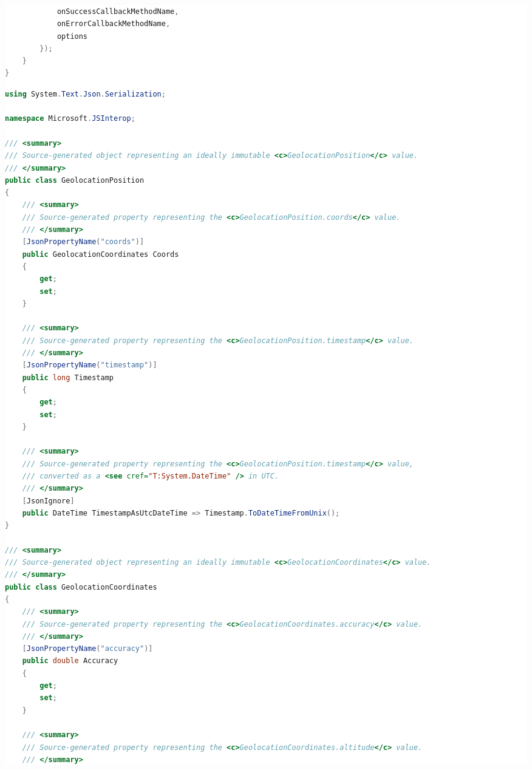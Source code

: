 ```csharp
            onSuccessCallbackMethodName,
            onErrorCallbackMethodName,
            options
        });
    }
}
```

```csharp
using System.Text.Json.Serialization;

namespace Microsoft.JSInterop;

/// <summary>
/// Source-generated object representing an ideally immutable <c>GeolocationPosition</c> value.
/// </summary>
public class GeolocationPosition
{
    /// <summary>
    /// Source-generated property representing the <c>GeolocationPosition.coords</c> value.
    /// </summary>
    [JsonPropertyName("coords")]
    public GeolocationCoordinates Coords
    {
        get;
        set;
    }

    /// <summary>
    /// Source-generated property representing the <c>GeolocationPosition.timestamp</c> value.
    /// </summary>
    [JsonPropertyName("timestamp")]
    public long Timestamp
    {
        get;
        set;
    }

    /// <summary>
    /// Source-generated property representing the <c>GeolocationPosition.timestamp</c> value, 
    /// converted as a <see cref="T:System.DateTime" /> in UTC.
    /// </summary>
    [JsonIgnore]
    public DateTime TimestampAsUtcDateTime => Timestamp.ToDateTimeFromUnix();
}

/// <summary>
/// Source-generated object representing an ideally immutable <c>GeolocationCoordinates</c> value.
/// </summary>
public class GeolocationCoordinates
{
    /// <summary>
    /// Source-generated property representing the <c>GeolocationCoordinates.accuracy</c> value.
    /// </summary>
    [JsonPropertyName("accuracy")]
    public double Accuracy
    {
        get;
        set;
    }

    /// <summary>
    /// Source-generated property representing the <c>GeolocationCoordinates.altitude</c> value.
    /// </summary>
```